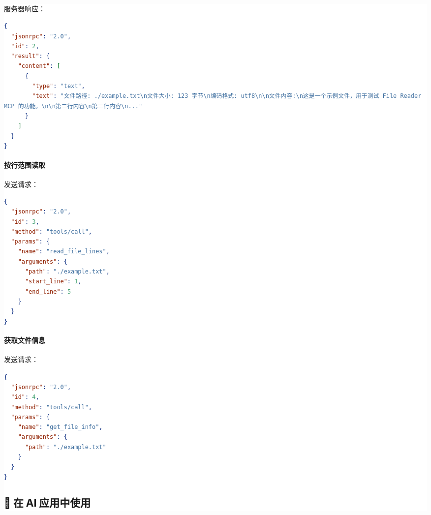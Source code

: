 服务器响应：
```json
{
  "jsonrpc": "2.0",
  "id": 2,
  "result": {
    "content": [
      {
        "type": "text",
        "text": "文件路径: ./example.txt\n文件大小: 123 字节\n编码格式: utf8\n\n文件内容:\n这是一个示例文件，用于测试 File Reader MCP 的功能。\n\n第二行内容\n第三行内容\n..."
      }
    ]
  }
}
```

#### 按行范围读取

发送请求：
```json
{
  "jsonrpc": "2.0",
  "id": 3,
  "method": "tools/call",
  "params": {
    "name": "read_file_lines",
    "arguments": {
      "path": "./example.txt",
      "start_line": 1,
      "end_line": 5
    }
  }
}
```

#### 获取文件信息

发送请求：
```json
{
  "jsonrpc": "2.0",
  "id": 4,
  "method": "tools/call",
  "params": {
    "name": "get_file_info",
    "arguments": {
      "path": "./example.txt"
    }
  }
}
```

## 🔧 在 AI 应用中使用

